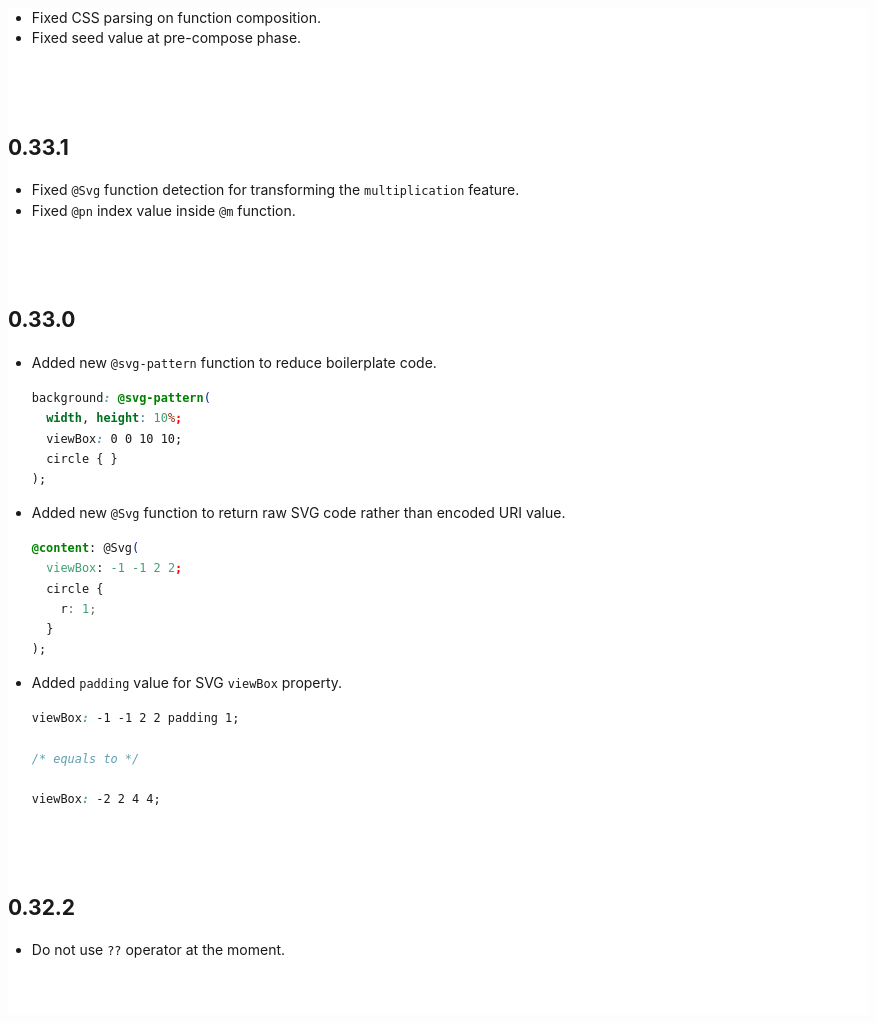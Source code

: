 * Fixed CSS parsing on function composition.
* Fixed seed value at pre-compose phase.



<br /> <br />



## 0.33.1

* Fixed `@Svg` function detection for transforming the `multiplication` feature.
* Fixed `@pn` index value inside `@m` function.

<br /> <br />



## 0.33.0

* Added new `@svg-pattern` function to reduce boilerplate code.

  ```css
  background: @svg-pattern(
    width, height: 10%;
    viewBox: 0 0 10 10;
    circle { }
  );
  ```

* Added new `@Svg` function to return raw SVG code rather than encoded URI value.

  ```css
  @content: @Svg(
    viewBox: -1 -1 2 2;
    circle {
      r: 1;
    }
  );
  ```

* Added `padding` value for SVG `viewBox` property.

  ```css
  viewBox: -1 -1 2 2 padding 1;

  /* equals to */

  viewBox: -2 2 4 4;
  ```
<br /> <br />



## 0.32.2

* Do not use `??` operator at the moment.

<br /> <br />
